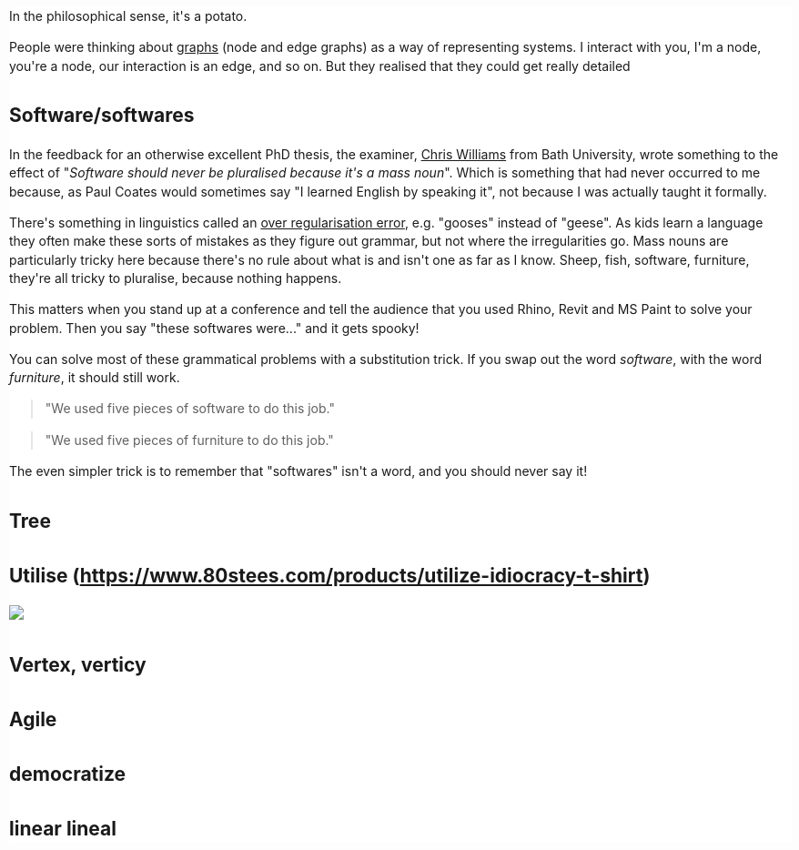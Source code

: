 In the philosophical sense, it's a potato. 

People were thinking about [graphs](#graph) (node and edge graphs) as a way of representing systems. I interact with you, I'm a node, you're a node, our interaction is an edge, and so on. But they realised that they could get really detailed

## Software/softwares

In the feedback for an otherwise excellent PhD thesis, the examiner, [Chris Williams](https://people.bath.ac.uk/abscjkw/) from Bath University, wrote something to the effect of "_Software should never be pluralised because it's a mass noun_". Which is something that had never occurred to me because, as Paul Coates would sometimes say "I learned English by speaking it", not because I was actually taught it formally.

There's something in linguistics called an [over regularisation error](https://en.wikipedia.org/wiki/Regularization_(linguistics)), e.g. "gooses" instead of "geese". As kids learn a language they often make these sorts of mistakes as they figure out grammar, but not where the irregularities go. Mass nouns are particularly tricky here because there's no rule about what is and isn't one as far as I know. Sheep, fish, software, furniture, they're all tricky to pluralise, because nothing happens.

This matters when you stand up at a conference and tell the audience that you used Rhino, Revit and MS Paint to solve your problem. Then you say "these softwares were..." and it gets spooky! 

You can solve most of these grammatical problems with a substitution trick. If you swap out the word _software_, with the word _furniture_, it should still work.

> "We used five pieces of software to do this job."

> "We used five pieces of furniture to do this job."

The even simpler trick is to remember that "softwares" isn't a word, and you should never say it!

## Tree

## Utilise (https://www.80stees.com/products/utilize-idiocracy-t-shirt)

![](https://80steess3.imgix.net/production/products/IDIOC018/utilize-idiocracy-t-shirt.master.png)


## Vertex, verticy

## Agile

## democratize

## linear lineal
